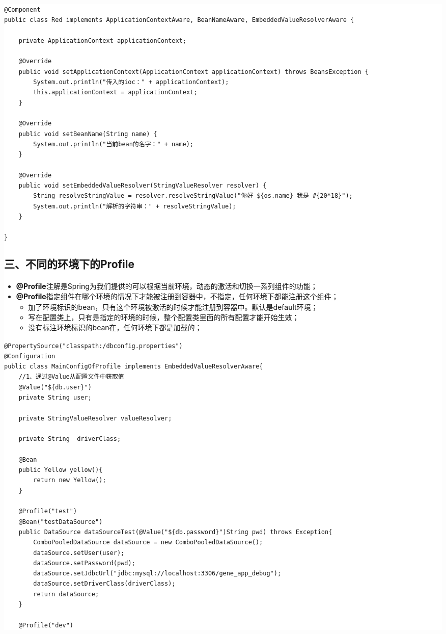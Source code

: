 ```
@Component
public class Red implements ApplicationContextAware, BeanNameAware, EmbeddedValueResolverAware {

    private ApplicationContext applicationContext;

    @Override
    public void setApplicationContext(ApplicationContext applicationContext) throws BeansException {
        System.out.println("传入的ioc：" + applicationContext);
        this.applicationContext = applicationContext;
    }

    @Override
    public void setBeanName(String name) {
        System.out.println("当前bean的名字：" + name);
    }

    @Override
    public void setEmbeddedValueResolver(StringValueResolver resolver) {
        String resolveStringValue = resolver.resolveStringValue("你好 ${os.name} 我是 #{20*18}");
        System.out.println("解析的字符串：" + resolveStringValue);
    }

}
```

## 三、不同的环境下的Profile

* **@Profile**注解是Spring为我们提供的可以根据当前环境，动态的激活和切换一系列组件的功能；
* **@Profile**指定组件在哪个环境的情况下才能被注册到容器中，不指定，任何环境下都能注册这个组件；
   * 加了环境标识的bean，只有这个环境被激活的时候才能注册到容器中。默认是default环境；
   * 写在配置类上，只有是指定的环境的时候，整个配置类里面的所有配置才能开始生效；
   * 没有标注环境标识的bean在，任何环境下都是加载的；

```
@PropertySource("classpath:/dbconfig.properties")
@Configuration
public class MainConfigOfProfile implements EmbeddedValueResolverAware{
    //1、通过@Value从配置文件中获取值
    @Value("${db.user}")
    private String user;

    private StringValueResolver valueResolver;

    private String  driverClass;

    @Bean
    public Yellow yellow(){
        return new Yellow();
    }

    @Profile("test")
    @Bean("testDataSource")
    public DataSource dataSourceTest(@Value("${db.password}")String pwd) throws Exception{
        ComboPooledDataSource dataSource = new ComboPooledDataSource();
        dataSource.setUser(user);
        dataSource.setPassword(pwd);
        dataSource.setJdbcUrl("jdbc:mysql://localhost:3306/gene_app_debug");
        dataSource.setDriverClass(driverClass);
        return dataSource;
    }

    @Profile("dev")
```